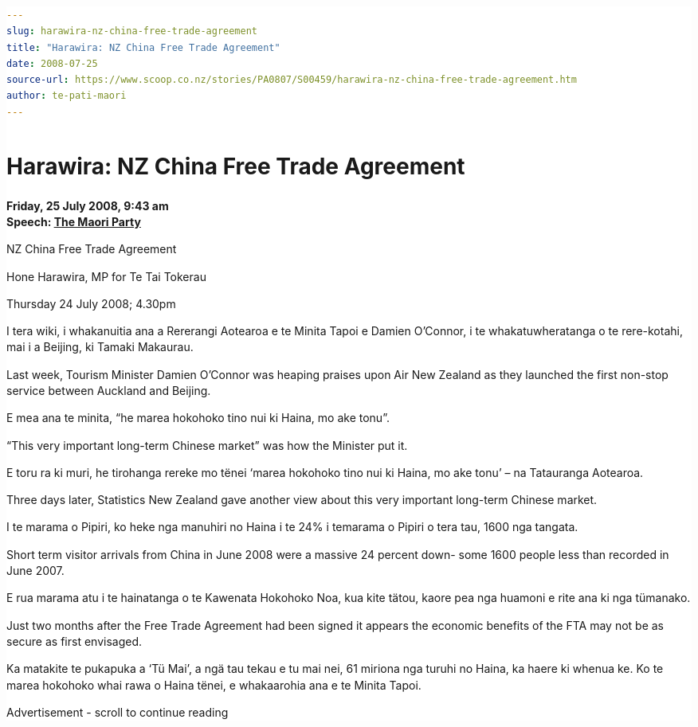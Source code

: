 ```yaml
---
slug: harawira-nz-china-free-trade-agreement
title: "Harawira: NZ China Free Trade Agreement"
date: 2008-07-25
source-url: https://www.scoop.co.nz/stories/PA0807/S00459/harawira-nz-china-free-trade-agreement.htm
author: te-pati-maori
---
```

Harawira: NZ China Free Trade Agreement
=======================================

**Friday, 25 July 2008, 9:43 am**  
**Speech: [The Maori Party](https://info.scoop.co.nz/The_Maori_Party)**

NZ China Free Trade Agreement

Hone Harawira, MP for Te Tai Tokerau

Thursday 24 July 2008; 4.30pm

I tera wiki, i whakanuitia ana a Rererangi Aotearoa e te Minita Tapoi e Damien O’Connor, i te whakatuwheratanga o te rere-kotahi, mai i a Beijing, ki Tamaki Makaurau.

Last week, Tourism Minister Damien O’Connor was heaping praises upon Air New Zealand as they launched the first non-stop service between Auckland and Beijing.

E mea ana te minita, “he marea hokohoko tino nui ki Haina, mo ake tonu”.

“This very important long-term Chinese market” was how the Minister put it.

E toru ra ki muri, he tirohanga rereke mo tënei ‘marea hokohoko tino nui ki Haina, mo ake tonu’ – na Tatauranga Aotearoa.

Three days later, Statistics New Zealand gave another view about this very important long-term Chinese market.

I te marama o Pipiri, ko heke nga manuhiri no Haina i te 24% i temarama o Pipiri o tera tau, 1600 nga tangata.

Short term visitor arrivals from China in June 2008 were a massive 24 percent down- some 1600 people less than recorded in June 2007.

E rua marama atu i te hainatanga o te Kawenata Hokohoko Noa, kua kite tätou, kaore pea nga huamoni e rite ana ki nga tümanako.

Just two months after the Free Trade Agreement had been signed it appears the economic benefits of the FTA may not be as secure as first envisaged.

Ka matakite te pukapuka a ‘Tü Mai’, a ngä tau tekau e tu mai nei, 61 miriona nga turuhi no Haina, ka haere ki whenua ke. Ko te marea hokohoko whai rawa o Haina tënei, e whakaarohia ana e te Minita Tapoi.

Advertisement - scroll to continue reading




